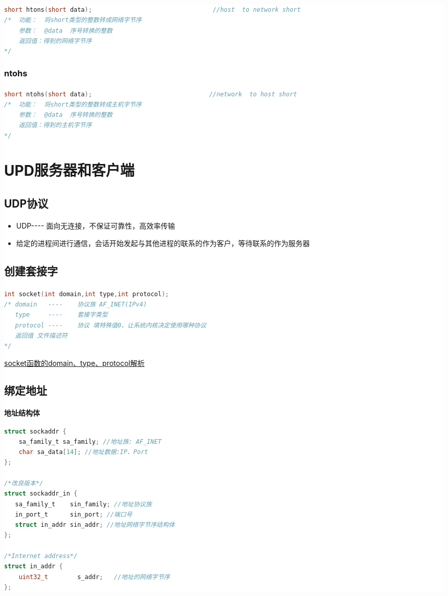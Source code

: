```c
short htons(short data);                                 //host  to network short
/*  功能：  将short类型的整数转成网络字节序  
	参数：  @data  序号转换的整数
	返回值：得到的网络字节序
*/
```

### ntohs

```c
short ntohs(short data);        						//network  to host short 
/*  功能：  将short类型的整数转成主机字节序  
	参数：  @data  序号转换的整数
	返回值：得到的主机字节序
*/
```



# UPD服务器和客户端

## UDP协议

- UDP---- 面向无连接，不保证可靠性，高效率传输

- 给定的进程间进行通信，会话开始发起与其他进程的联系的作为客户，等待联系的作为服务器

## 创建套接字

```c
int socket(int domain,int type,int protocol);
/* domain   ----    协议族 AF_INET(IPv4)
   type     ----    套接字类型
   protocol ----    协议 填特殊值0，让系统内核决定使用哪种协议
   返回值 文件描述符
*/
```



[socket函数的domain、type、protocol解析](https://blog.csdn.net/liuxingen/article/details/44995467)

## 绑定地址





**地址结构体**

```c
struct sockaddr {
    sa_family_t sa_family; //地址族: AF_INET
    char sa_data[14]; //地址数据:IP、Port
};

/*改良版本*/
struct sockaddr_in {
   sa_family_t    sin_family; //地址协议族
   in_port_t      sin_port; //端口号
   struct in_addr sin_addr; //地址网络字节序结构体
};

/*Internet address*/
struct in_addr {
    uint32_t        s_addr;   //地址的网络字节序
};
```